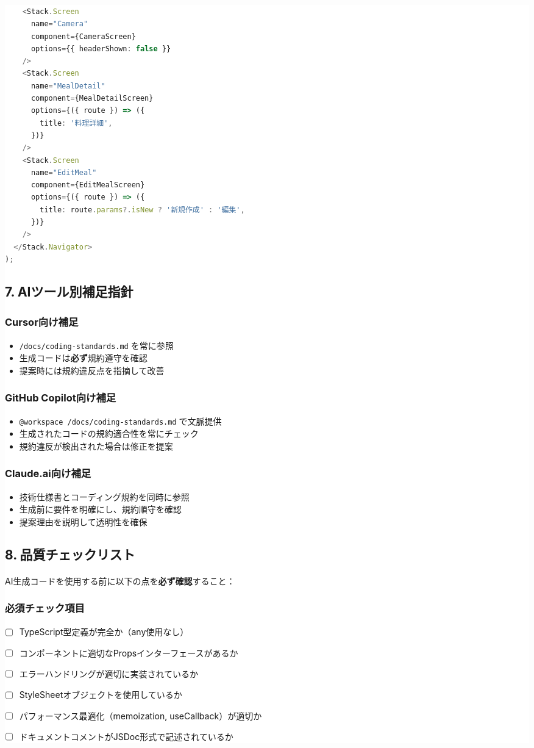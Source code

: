 ```typescript
    <Stack.Screen
      name="Camera"
      component={CameraScreen}
      options={{ headerShown: false }}
    />
    <Stack.Screen
      name="MealDetail"
      component={MealDetailScreen}
      options={({ route }) => ({
        title: '料理詳細',
      })}
    />
    <Stack.Screen
      name="EditMeal"
      component={EditMealScreen}
      options={({ route }) => ({
        title: route.params?.isNew ? '新規作成' : '編集',
      })}
    />
  </Stack.Navigator>
);
```

## 7. AIツール別補足指針

### Cursor向け補足
- `/docs/coding-standards.md` を常に参照
- 生成コードは**必ず**規約遵守を確認
- 提案時には規約違反点を指摘して改善

### GitHub Copilot向け補足
- `@workspace /docs/coding-standards.md` で文脈提供
- 生成されたコードの規約適合性を常にチェック
- 規約違反が検出された場合は修正を提案

### Claude.ai向け補足
- 技術仕様書とコーディング規約を同時に参照
- 生成前に要件を明確にし、規約順守を確認
- 提案理由を説明して透明性を確保

## 8. 品質チェックリスト

AI生成コードを使用する前に以下の点を**必ず確認**すること：

### 必須チェック項目
- [ ] TypeScript型定義が完全か（any使用なし）
- [ ] コンポーネントに適切なPropsインターフェースがあるか
- [ ] エラーハンドリングが適切に実装されているか
- [ ] StyleSheetオブジェクトを使用しているか
- [ ] パフォーマンス最適化（memoization, useCallback）が適切か
- [ ] ドキュメントコメントがJSDoc形式で記述されているか


  [prop]: [Type];